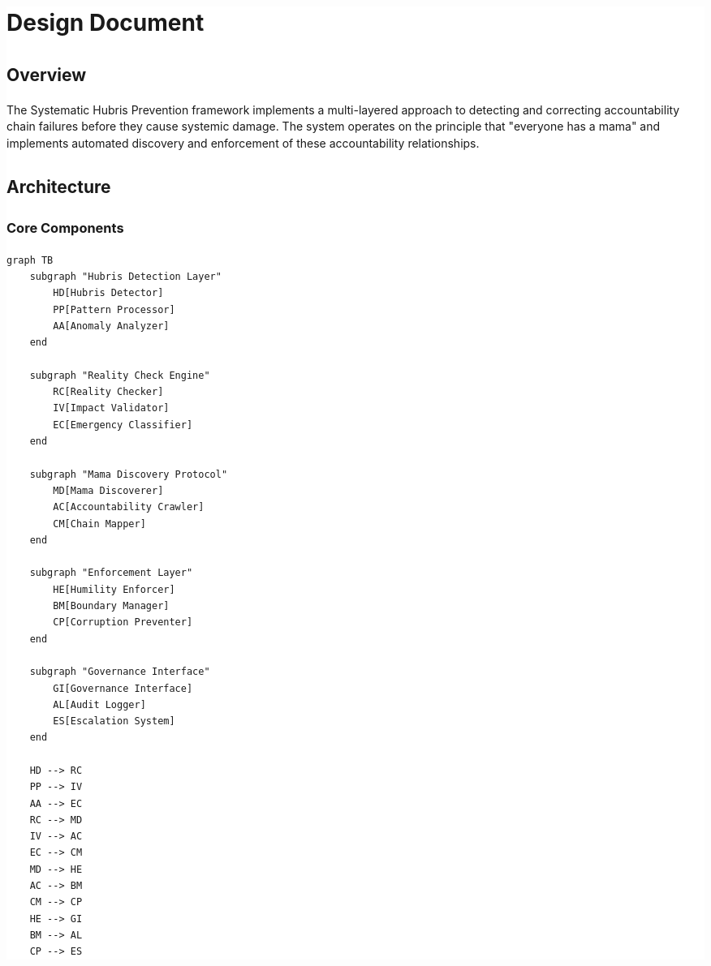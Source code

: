 # Design Document

## Overview

The Systematic Hubris Prevention framework implements a multi-layered approach to detecting and correcting accountability chain failures before they cause systemic damage. The system operates on the principle that "everyone has a mama" and implements automated discovery and enforcement of these accountability relationships.

## Architecture

### Core Components

```mermaid
graph TB
    subgraph "Hubris Detection Layer"
        HD[Hubris Detector]
        PP[Pattern Processor]
        AA[Anomaly Analyzer]
    end
    
    subgraph "Reality Check Engine"
        RC[Reality Checker]
        IV[Impact Validator]
        EC[Emergency Classifier]
    end
    
    subgraph "Mama Discovery Protocol"
        MD[Mama Discoverer]
        AC[Accountability Crawler]
        CM[Chain Mapper]
    end
    
    subgraph "Enforcement Layer"
        HE[Humility Enforcer]
        BM[Boundary Manager]
        CP[Corruption Preventer]
    end
    
    subgraph "Governance Interface"
        GI[Governance Interface]
        AL[Audit Logger]
        ES[Escalation System]
    end
    
    HD --> RC
    PP --> IV
    AA --> EC
    RC --> MD
    IV --> AC
    EC --> CM
    MD --> HE
    AC --> BM
    CM --> CP
    HE --> GI
    BM --> AL
    CP --> ES
```
